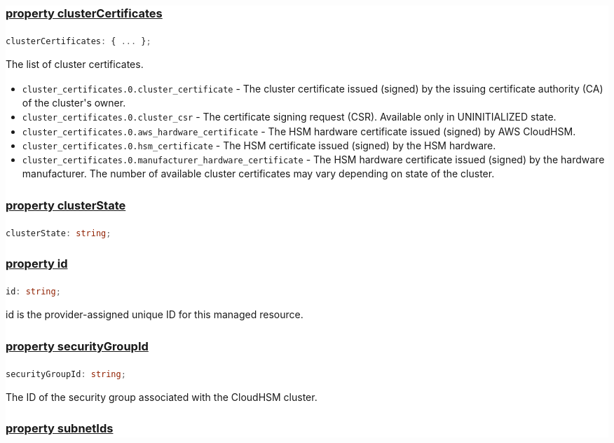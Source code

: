 <h3 class="pdoc-member-header">
<a class="pdoc-child-name" href="https://github.com/pulumi/pulumi-aws/blob/master/sdk/nodejs/cloudhsmv2/getCluster.ts#L44">property clusterCertificates</a>
</h3>

```typescript
clusterCertificates: { ... };
```


The list of cluster certificates.
* `cluster_certificates.0.cluster_certificate` - The cluster certificate issued (signed) by the issuing certificate authority (CA) of the cluster's owner.
* `cluster_certificates.0.cluster_csr` - The certificate signing request (CSR). Available only in UNINITIALIZED state.
* `cluster_certificates.0.aws_hardware_certificate` - The HSM hardware certificate issued (signed) by AWS CloudHSM.
* `cluster_certificates.0.hsm_certificate` - The HSM certificate issued (signed) by the HSM hardware.
* `cluster_certificates.0.manufacturer_hardware_certificate` - The HSM hardware certificate issued (signed) by the hardware manufacturer.
The number of available cluster certificates may vary depending on state of the cluster.

<h3 class="pdoc-member-header">
<a class="pdoc-child-name" href="https://github.com/pulumi/pulumi-aws/blob/master/sdk/nodejs/cloudhsmv2/getCluster.ts#L45">property clusterState</a>
</h3>

```typescript
clusterState: string;
```

<h3 class="pdoc-member-header">
<a class="pdoc-child-name" href="https://github.com/pulumi/pulumi-aws/blob/master/sdk/nodejs/cloudhsmv2/getCluster.ts#L61">property id</a>
</h3>

```typescript
id: string;
```


id is the provider-assigned unique ID for this managed resource.

<h3 class="pdoc-member-header">
<a class="pdoc-child-name" href="https://github.com/pulumi/pulumi-aws/blob/master/sdk/nodejs/cloudhsmv2/getCluster.ts#L49">property securityGroupId</a>
</h3>

```typescript
securityGroupId: string;
```


The ID of the security group associated with the CloudHSM cluster.

<h3 class="pdoc-member-header">
<a class="pdoc-child-name" href="https://github.com/pulumi/pulumi-aws/blob/master/sdk/nodejs/cloudhsmv2/getCluster.ts#L53">property subnetIds</a>
</h3>
